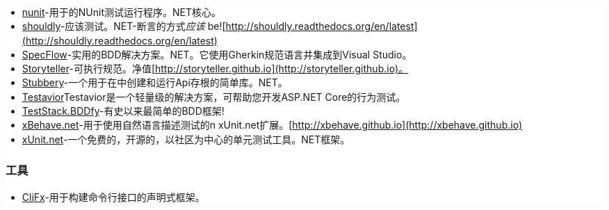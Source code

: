 * [nunit](https://github.com/nunit/dotnet-test-nunit)-用于的NUnit测试运行程序。NET核心。
* [shouldly](https://github.com/shouldly/shouldly)-应该测试。NET-断言的方式*应该* be![http://shouldly.readthedocs.org/en/latest](http://shouldly.readthedocs.org/en/latest)
* [SpecFlow](https://github.com/techtalk/SpecFlow)-实用的BDD解决方案。NET。它使用Gherkin规范语言并集成到Visual Studio。
* [Storyteller](https://github.com/storyteller/Storyteller)-可执行规范。净值[http://storyteller.github.io](http://storyteller.github.io)。
* [Stubbery](https://markvincze.github.io/Stubbery/)-一个用于在中创建和运行Api存根的简单库。NET。
* [Testavior](https://github.com/geeklearningio/Testavior)Testavior是一个轻量级的解决方案，可帮助您开发ASP.NET Core的行为测试。
* [TestStack.BDDfy](https://github.com/TestStack/TestStack.BDDfy)-有史以来最简单的BDD框架!
* [xBehave.net](https://github.com/xbehave/xbehave.net)-用于使用自然语言描述测试的n xUnit.net扩展。[http://xbehave.github.io](http://xbehave.github.io)
* [xUnit.net](https://github.com/xunit/xunit)-一个免费的，开源的，以社区为中心的单元测试工具。NET框架。
### 工具

* [CliFx](https://github.com/Tyrrrz/CliFx)-用于构建命令行接口的声明式框架。
